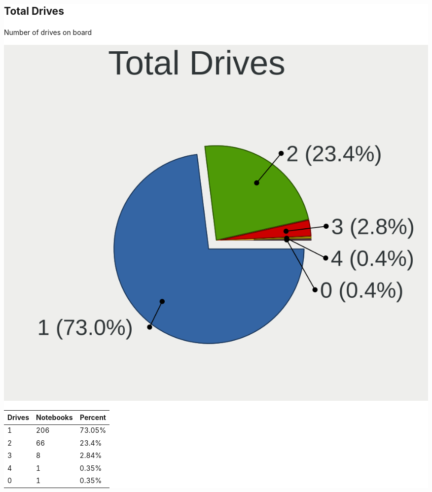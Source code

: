 Total Drives
------------

Number of drives on board

![Total Drives](./images/pie_chart/node_total_drives.svg)


| Drives | Notebooks | Percent |
|--------|-----------|---------|
| 1      | 206       | 73.05%  |
| 2      | 66        | 23.4%   |
| 3      | 8         | 2.84%   |
| 4      | 1         | 0.35%   |
| 0      | 1         | 0.35%   |
